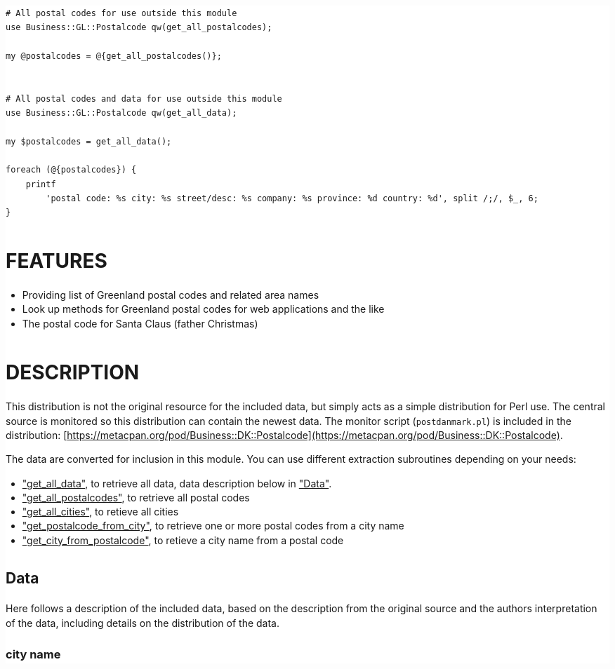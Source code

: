     # All postal codes for use outside this module
    use Business::GL::Postalcode qw(get_all_postalcodes);

    my @postalcodes = @{get_all_postalcodes()};


    # All postal codes and data for use outside this module
    use Business::GL::Postalcode qw(get_all_data);

    my $postalcodes = get_all_data();

    foreach (@{postalcodes}) {
        printf
            'postal code: %s city: %s street/desc: %s company: %s province: %d country: %d', split /;/, $_, 6;
    }

# FEATURES

- Providing list of Greenland postal codes and related area names
- Look up methods for Greenland postal codes for web applications and the like
- The postal code for Santa Claus (father Christmas)

# DESCRIPTION

This distribution is not the original resource for the included data, but simply
acts as a simple distribution for Perl use. The central source is monitored so this
distribution can contain the newest data. The monitor script (`postdanmark.pl`) is
included in the distribution: [https://metacpan.org/pod/Business::DK::Postalcode](https://metacpan.org/pod/Business::DK::Postalcode).

The data are converted for inclusion in this module. You can use different extraction
subroutines depending on your needs:

- ["get\_all\_data"](#get_all_data), to retrieve all data, data description below in ["Data"](#data).
- ["get\_all\_postalcodes"](#get_all_postalcodes), to retrieve all postal codes
- ["get\_all\_cities"](#get_all_cities), to retieve all cities
- ["get\_postalcode\_from\_city"](#get_postalcode_from_city), to retrieve one or more postal codes from a city name
- ["get\_city\_from\_postalcode"](#get_city_from_postalcode), to retieve a city name from a postal code

## Data

Here follows a description of the included data, based on the description from
the original source and the authors interpretation of the data, including
details on the distribution of the data.

### city name
